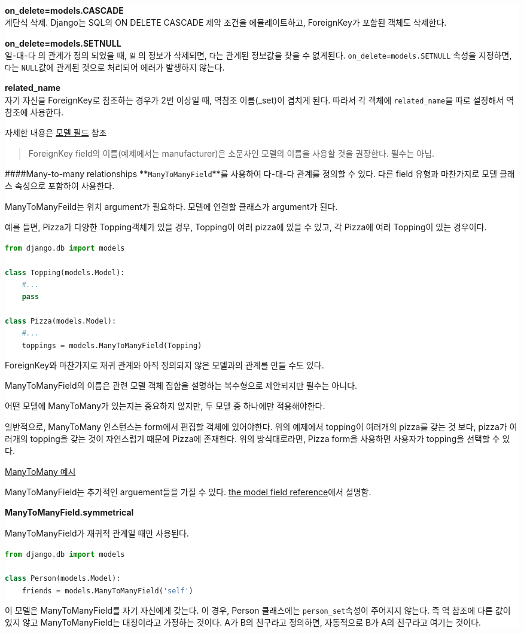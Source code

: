 **on_delete=models.CASCADE**   
계단식 삭제. Django는 SQL의 ON DELETE CASCADE 제약 조건을 에뮬레이트하고, ForeignKey가 포함된 객체도 삭제한다.  
 
**on_delete=models.SETNULL**   
일-대-다 의 관계가 정의 되었을 때, `일` 의 정보가 삭제되면, `다`는 관계된 정보값을 찾을 수 없게된다. `on_delete=models.SETNULL` 속성을 지정하면, `다`는 `NULL`값에 관계된 것으로 처리되어 에러가 발생하지 않는다.

**related_name**  
자기 자신을 ForeignKey로 참조하는 경우가 2번 이상일 때, 역참조 이름(_set)이 겹치게 된다. 따라서 각 객체에 `related_name`을 따로 설정해서 역참조에 사용한다.
  
자세한 내용은 [모델 필드](https://docs.djangoproject.com/en/1.10/ref/models/fields/#ref-foreignkey) 참조 

>ForeignKey field의 이름(예제에서는 manufacturer)은 소문자인 모델의 이름을 사용할 것을 권장한다. 필수는 아님.

####Many-to-many relationships
**`ManyToManyField`**를 사용하여 다-대-다 관계를 정의할 수 있다. 다른 field 유형과 마찬가지로 모델 클래스 속성으로 포함하여 사용한다.

ManyToManyFeild는 위치 argument가 필요하다. 모델에 연결할 클래스가 argument가 된다. 

예를 들면, Pizza가 다양한 Topping객체가 있을 경우, Topping이 여러 pizza에 있을 수 있고, 각 Pizza에 여러 Topping이 있는 경우이다.

```python
from django.db import models

class Topping(models.Model):
	#...
	pass
	
class Pizza(models.Model):
	#...
	toppings = models.ManyToManyField(Topping)
```
ForeignKey와 마찬가지로 재귀 관계와 아직 정의되지 않은 모델과의 관계를 만들 수도 있다.

ManyToManyField의 이름은 관련 모델 객체 집합을 설명하는 복수형으로 제안되지만 필수는 아니다.

어떤 모델에 ManyToMany가 있는지는 중요하지 않지만, 두 모델 중 하나에만 적용해야한다.

일반적으로, ManyToMany 인스턴스는 form에서 편집할 객체에 있어야한다. 위의 예제에서 topping이 여러개의 pizza를 갖는 것 보다, pizza가 여러개의 topping을 갖는 것이 자연스럽기 때문에 Pizza에 존재한다. 위의 방식대로라면, Pizza form을 사용하면 사용자가 topping을 선택할 수 있다.

[ManyToMany 예시](https://docs.djangoproject.com/en/1.10/topics/db/examples/many_to_many/)

ManyToManyField는 추가적인 arguement들을 가질 수 있다. [the model field reference](https://docs.djangoproject.com/en/1.10/ref/models/fields/#manytomany-arguments)에서 설명함.

**ManyToManyField.symmetrical**

ManyToManyField가 재귀적 관계일 때만 사용된다. 

```python
from django.db import models

class Person(models.Model):
	friends = models.ManyToManyField('self')
```  
이 모델은 ManyToManyField를 자기 자신에게 갖는다. 이 경우, Person 클래스에는 `person_set`속성이 주어지지 않는다. 즉 역 참조에 다른 값이 있지 않고 ManyToManyField는 대칭이라고 가정하는 것이다. A가 B의 친구라고 정의하면, 자동적으로 B가 A의 친구라고 여기는 것이다.
